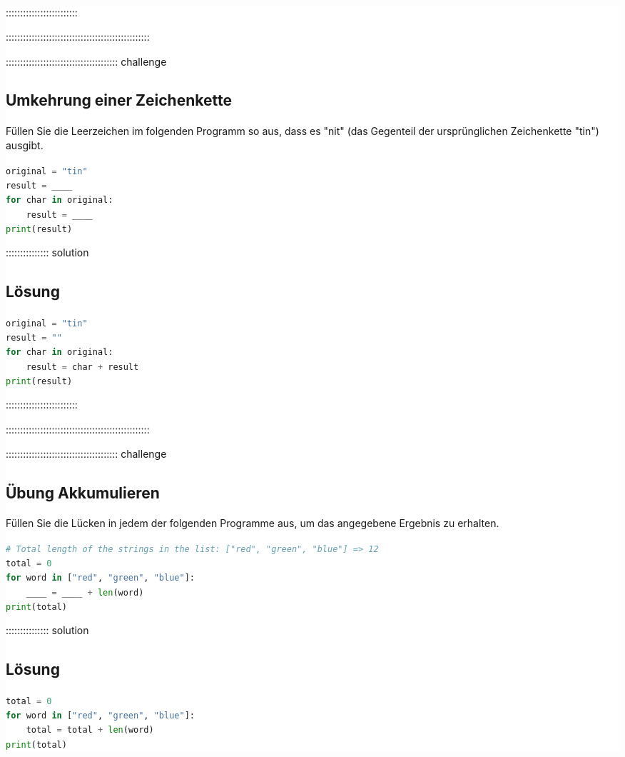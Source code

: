 :::::::::::::::::::::::::

::::::::::::::::::::::::::::::::::::::::::::::::::

::::::::::::::::::::::::::::::::::::::: challenge

## Umkehrung einer Zeichenkette

Füllen Sie die Leerzeichen im folgenden Programm so aus, dass es "nit" (das Gegenteil
der ursprünglichen Zeichenkette "tin") ausgibt.

```python
original = "tin"
result = ____
for char in original:
    result = ____
print(result)
```

::::::::::::::: solution

## Lösung

```python
original = "tin"
result = ""
for char in original:
    result = char + result
print(result)
```

:::::::::::::::::::::::::

::::::::::::::::::::::::::::::::::::::::::::::::::

::::::::::::::::::::::::::::::::::::::: challenge

## Übung Akkumulieren

Füllen Sie die Lücken in jedem der folgenden Programme aus, um das angegebene Ergebnis
zu erhalten.

```python
# Total length of the strings in the list: ["red", "green", "blue"] => 12
total = 0
for word in ["red", "green", "blue"]:
    ____ = ____ + len(word)
print(total)
```

::::::::::::::: solution

## Lösung

```python
total = 0
for word in ["red", "green", "blue"]:
    total = total + len(word)
print(total)
```
